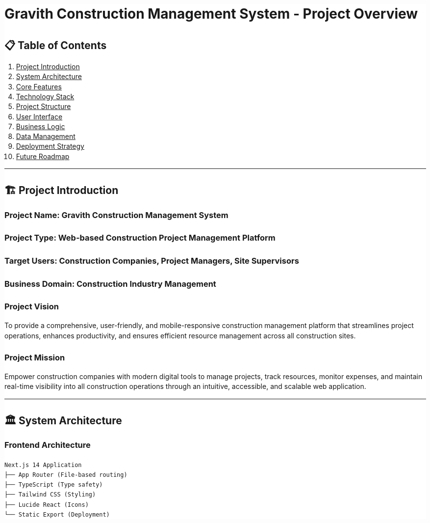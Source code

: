 # Gravith Construction Management System - Project Overview

## 📋 Table of Contents
1. [Project Introduction](#project-introduction)
2. [System Architecture](#system-architecture)
3. [Core Features](#core-features)
4. [Technology Stack](#technology-stack)
5. [Project Structure](#project-structure)
6. [User Interface](#user-interface)
7. [Business Logic](#business-logic)
8. [Data Management](#data-management)
9. [Deployment Strategy](#deployment-strategy)
10. [Future Roadmap](#future-roadmap)

---

## 🏗️ Project Introduction

### **Project Name**: Gravith Construction Management System
### **Project Type**: Web-based Construction Project Management Platform
### **Target Users**: Construction Companies, Project Managers, Site Supervisors
### **Business Domain**: Construction Industry Management

### **Project Vision**
To provide a comprehensive, user-friendly, and mobile-responsive construction management platform that streamlines project operations, enhances productivity, and ensures efficient resource management across all construction sites.

### **Project Mission**
Empower construction companies with modern digital tools to manage projects, track resources, monitor expenses, and maintain real-time visibility into all construction operations through an intuitive, accessible, and scalable web application.

---

## 🏛️ System Architecture

### **Frontend Architecture**
```
Next.js 14 Application
├── App Router (File-based routing)
├── TypeScript (Type safety)
├── Tailwind CSS (Styling)
├── Lucide React (Icons)
└── Static Export (Deployment)
```
